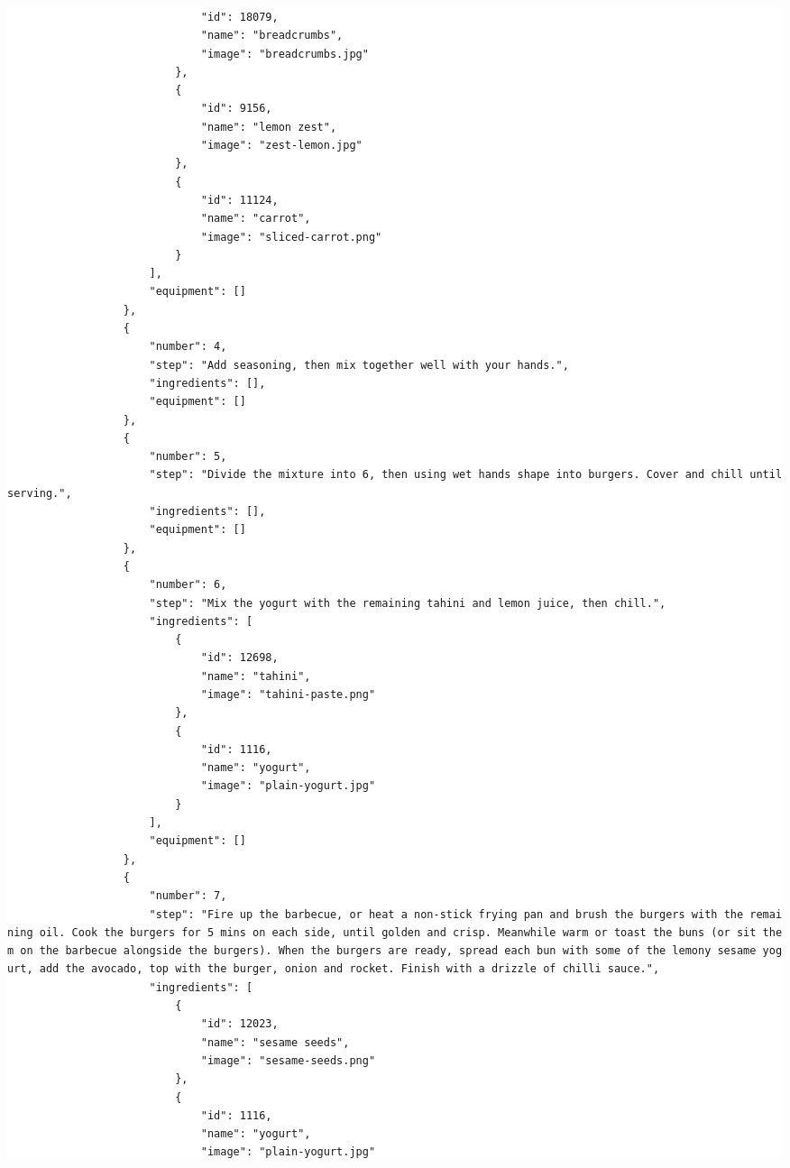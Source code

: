                                   "id": 18079,
                                  "name": "breadcrumbs",
                                  "image": "breadcrumbs.jpg"
                              },
                              {
                                  "id": 9156,
                                  "name": "lemon zest",
                                  "image": "zest-lemon.jpg"
                              },
                              {
                                  "id": 11124,
                                  "name": "carrot",
                                  "image": "sliced-carrot.png"
                              }
                          ],
                          "equipment": []
                      },
                      {
                          "number": 4,
                          "step": "Add seasoning, then mix together well with your hands.",
                          "ingredients": [],
                          "equipment": []
                      },
                      {
                          "number": 5,
                          "step": "Divide the mixture into 6, then using wet hands shape into burgers. Cover and chill until serving.",
                          "ingredients": [],
                          "equipment": []
                      },
                      {
                          "number": 6,
                          "step": "Mix the yogurt with the remaining tahini and lemon juice, then chill.",
                          "ingredients": [
                              {
                                  "id": 12698,
                                  "name": "tahini",
                                  "image": "tahini-paste.png"
                              },
                              {
                                  "id": 1116,
                                  "name": "yogurt",
                                  "image": "plain-yogurt.jpg"
                              }
                          ],
                          "equipment": []
                      },
                      {
                          "number": 7,
                          "step": "Fire up the barbecue, or heat a non-stick frying pan and brush the burgers with the remaining oil. Cook the burgers for 5 mins on each side, until golden and crisp. Meanwhile warm or toast the buns (or sit them on the barbecue alongside the burgers). When the burgers are ready, spread each bun with some of the lemony sesame yogurt, add the avocado, top with the burger, onion and rocket. Finish with a drizzle of chilli sauce.",
                          "ingredients": [
                              {
                                  "id": 12023,
                                  "name": "sesame seeds",
                                  "image": "sesame-seeds.png"
                              },
                              {
                                  "id": 1116,
                                  "name": "yogurt",
                                  "image": "plain-yogurt.jpg"